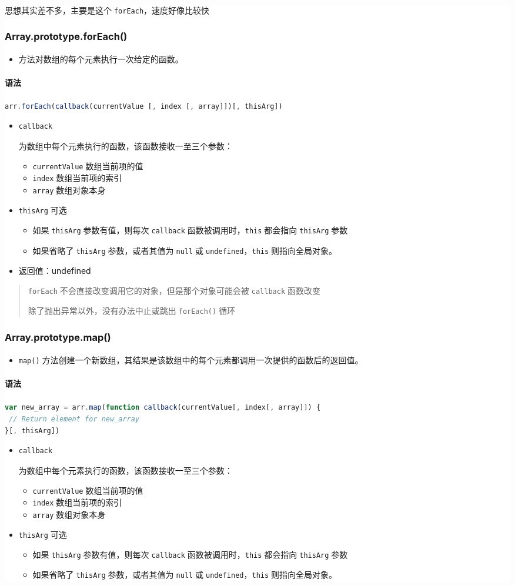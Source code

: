 思想其实差不多，主要是这个 `forEach`，速度好像比较快



### Array.prototype.forEach()

* 方法对数组的每个元素执行一次给定的函数。

#### 语法

```js
arr.forEach(callback(currentValue [, index [, array]])[, thisArg])
```

- `callback`

	为数组中每个元素执行的函数，该函数接收一至三个参数：

	* `currentValue` 数组当前项的值
	* `index` 数组当前项的索引
	* `array` 数组对象本身

- `thisArg` 可选

	* 如果 `thisArg` 参数有值，则每次 `callback` 函数被调用时，`this` 都会指向 `thisArg` 参数

	* 如果省略了 `thisArg` 参数，或者其值为 `null` 或 `undefined`，`this` 则指向全局对象。

- 返回值：undefined

>  `forEach` 不会直接改变调用它的对象，但是那个对象可能会被 `callback` 函数改变
>
> 除了抛出异常以外，没有办法中止或跳出 `forEach()` 循环



### Array.prototype.map()

* `map()` 方法创建一个新数组，其结果是该数组中的每个元素都调用一次提供的函数后的返回值。

#### 语法

```js
var new_array = arr.map(function callback(currentValue[, index[, array]]) {
 // Return element for new_array 
}[, thisArg])
```

- `callback`

	为数组中每个元素执行的函数，该函数接收一至三个参数：

	* `currentValue` 数组当前项的值
	* `index` 数组当前项的索引
	* `array` 数组对象本身

- `thisArg` 可选

	* 如果 `thisArg` 参数有值，则每次 `callback` 函数被调用时，`this` 都会指向 `thisArg` 参数

	* 如果省略了 `thisArg` 参数，或者其值为 `null` 或 `undefined`，`this` 则指向全局对象。
